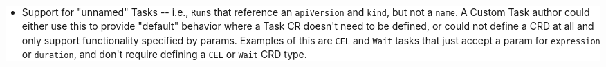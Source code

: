 * Support for "unnamed" Tasks -- i.e., `Run`s that reference an `apiVersion` and `kind`, but not a `name`. A Custom Task author could either use this to provide "default" behavior where a Task CR doesn't need to be defined, or could not define a CRD at all and only support functionality specified by params. Examples of this are `CEL` and `Wait` tasks that just accept a param for `expression` or `duration`, and don't require defining a `CEL` or `Wait` CRD type.
